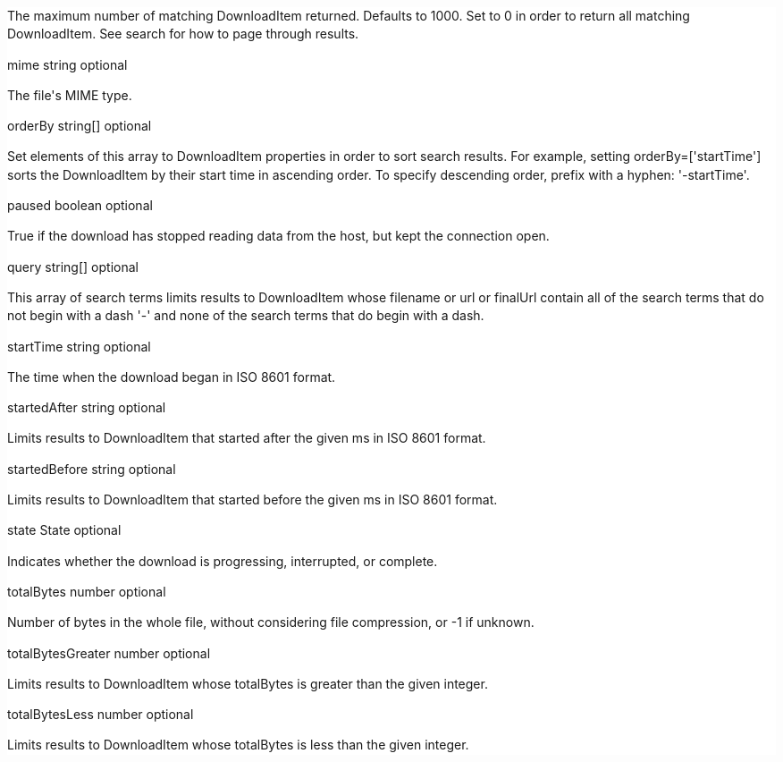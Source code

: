 The maximum number of matching DownloadItem returned. Defaults to 1000. Set to 0 in order to return all matching DownloadItem. See search for how to page through results.

mime
string optional

The file's MIME type.

orderBy
string[] optional

Set elements of this array to DownloadItem properties in order to sort search results. For example, setting orderBy=['startTime'] sorts the DownloadItem by their start time in ascending order. To specify descending order, prefix with a hyphen: '-startTime'.

paused
boolean optional

True if the download has stopped reading data from the host, but kept the connection open.

query
string[] optional

This array of search terms limits results to DownloadItem whose filename or url or finalUrl contain all of the search terms that do not begin with a dash '-' and none of the search terms that do begin with a dash.

startTime
string optional

The time when the download began in ISO 8601 format.

startedAfter
string optional

Limits results to DownloadItem that started after the given ms in ISO 8601 format.

startedBefore
string optional

Limits results to DownloadItem that started before the given ms in ISO 8601 format.

state
State optional

Indicates whether the download is progressing, interrupted, or complete.

totalBytes
number optional

Number of bytes in the whole file, without considering file compression, or -1 if unknown.

totalBytesGreater
number optional

Limits results to DownloadItem whose totalBytes is greater than the given integer.

totalBytesLess
number optional

Limits results to DownloadItem whose totalBytes is less than the given integer.
